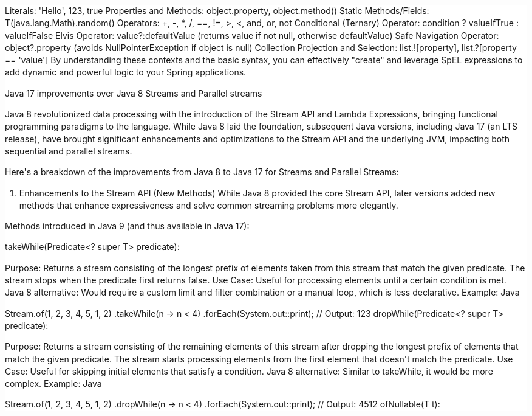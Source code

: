 Literals: 'Hello', 123, true
Properties and Methods: object.property, object.method()
Static Methods/Fields: T(java.lang.Math).random()
Operators: +, -, *, /, ==, !=, >, <, and, or, not
Conditional (Ternary) Operator: condition ? valueIfTrue : valueIfFalse
Elvis Operator: value?:defaultValue (returns value if not null, otherwise defaultValue)
Safe Navigation Operator: object?.property (avoids NullPointerException if object is null)
Collection Projection and Selection: list.![property], list.?[property == 'value']
By understanding these contexts and the basic syntax, you can effectively "create" and leverage SpEL expressions to add dynamic and powerful logic to your Spring applications.






Java 17 improvements over Java 8 Streams and Parallel streams


Java 8 revolutionized data processing with the introduction of the Stream API and Lambda Expressions, bringing functional programming paradigms to the language. While Java 8 laid the foundation, subsequent Java versions, including Java 17 (an LTS release), have brought significant enhancements and optimizations to the Stream API and the underlying JVM, impacting both sequential and parallel streams.

Here's a breakdown of the improvements from Java 8 to Java 17 for Streams and Parallel Streams:

1. Enhancements to the Stream API (New Methods)
While Java 8 provided the core Stream API, later versions added new methods that enhance expressiveness and solve common streaming problems more elegantly.

Methods introduced in Java 9 (and thus available in Java 17):

takeWhile(Predicate<? super T> predicate):

Purpose: Returns a stream consisting of the longest prefix of elements taken from this stream that match the given predicate. The stream stops when the predicate first returns false.
Use Case: Useful for processing elements until a certain condition is met.
Java 8 alternative: Would require a custom limit and filter combination or a manual loop, which is less declarative.
Example:
Java

Stream.of(1, 2, 3, 4, 5, 1, 2)
      .takeWhile(n -> n < 4)
      .forEach(System.out::print); // Output: 123
dropWhile(Predicate<? super T> predicate):

Purpose: Returns a stream consisting of the remaining elements of this stream after dropping the longest prefix of elements that match the given predicate. The stream starts processing elements from the first element that doesn't match the predicate.
Use Case: Useful for skipping initial elements that satisfy a condition.
Java 8 alternative: Similar to takeWhile, it would be more complex.
Example:
Java

Stream.of(1, 2, 3, 4, 5, 1, 2)
      .dropWhile(n -> n < 4)
      .forEach(System.out::print); // Output: 4512
ofNullable(T t):
